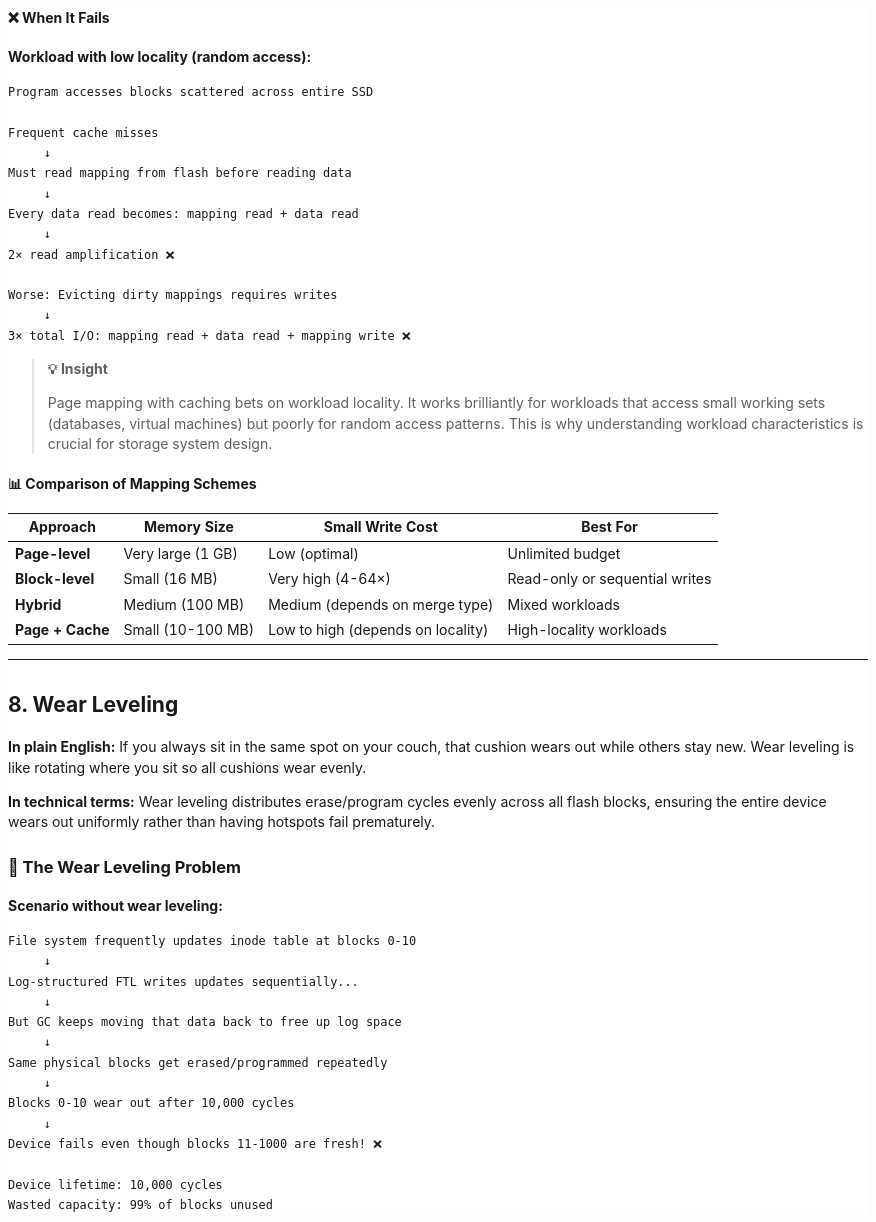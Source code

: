 #### ❌ When It Fails

**Workload with low locality (random access):**
```
Program accesses blocks scattered across entire SSD

Frequent cache misses
     ↓
Must read mapping from flash before reading data
     ↓
Every data read becomes: mapping read + data read
     ↓
2× read amplification ❌

Worse: Evicting dirty mappings requires writes
     ↓
3× total I/O: mapping read + data read + mapping write ❌
```

> **💡 Insight**
>
> Page mapping with caching bets on workload locality. It works brilliantly for workloads that access small working sets (databases, virtual machines) but poorly for random access patterns. This is why understanding workload characteristics is crucial for storage system design.

#### 📊 Comparison of Mapping Schemes

| Approach | Memory Size | Small Write Cost | Best For |
|----------|-------------|------------------|----------|
| **Page-level** | Very large (1 GB) | Low (optimal) | Unlimited budget |
| **Block-level** | Small (16 MB) | Very high (4-64×) | Read-only or sequential writes |
| **Hybrid** | Medium (100 MB) | Medium (depends on merge type) | Mixed workloads |
| **Page + Cache** | Small (10-100 MB) | Low to high (depends on locality) | High-locality workloads |

---

## 8. Wear Leveling

**In plain English:** If you always sit in the same spot on your couch, that cushion wears out while others stay new. Wear leveling is like rotating where you sit so all cushions wear evenly.

**In technical terms:** Wear leveling distributes erase/program cycles evenly across all flash blocks, ensuring the entire device wears out uniformly rather than having hotspots fail prematurely.

### 🎯 The Wear Leveling Problem

**Scenario without wear leveling:**
```
File system frequently updates inode table at blocks 0-10
     ↓
Log-structured FTL writes updates sequentially...
     ↓
But GC keeps moving that data back to free up log space
     ↓
Same physical blocks get erased/programmed repeatedly
     ↓
Blocks 0-10 wear out after 10,000 cycles
     ↓
Device fails even though blocks 11-1000 are fresh! ❌

Device lifetime: 10,000 cycles
Wasted capacity: 99% of blocks unused
```
